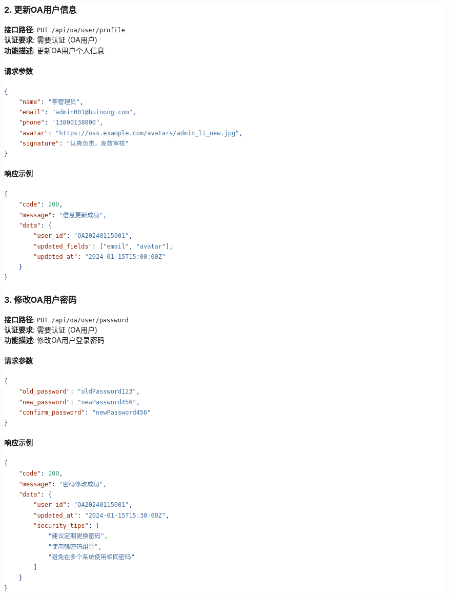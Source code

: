 ### 2. 更新OA用户信息
**接口路径**: `PUT /api/oa/user/profile`  
**认证要求**: 需要认证 (OA用户)  
**功能描述**: 更新OA用户个人信息

#### 请求参数
```json
{
    "name": "李管理员",
    "email": "admin001@huinong.com",
    "phone": "13800138000",
    "avatar": "https://oss.example.com/avatars/admin_li_new.jpg",
    "signature": "认真负责，高效审核"
}
```

#### 响应示例
```json
{
    "code": 200,
    "message": "信息更新成功",
    "data": {
        "user_id": "OA20240115001",
        "updated_fields": ["email", "avatar"],
        "updated_at": "2024-01-15T15:00:00Z"
    }
}
```

### 3. 修改OA用户密码
**接口路径**: `PUT /api/oa/user/password`  
**认证要求**: 需要认证 (OA用户)  
**功能描述**: 修改OA用户登录密码

#### 请求参数
```json
{
    "old_password": "oldPassword123",
    "new_password": "newPassword456",
    "confirm_password": "newPassword456"
}
```

#### 响应示例
```json
{
    "code": 200,
    "message": "密码修改成功",
    "data": {
        "user_id": "OA20240115001",
        "updated_at": "2024-01-15T15:30:00Z",
        "security_tips": [
            "建议定期更换密码",
            "使用强密码组合",
            "避免在多个系统使用相同密码"
        ]
    }
}
```
